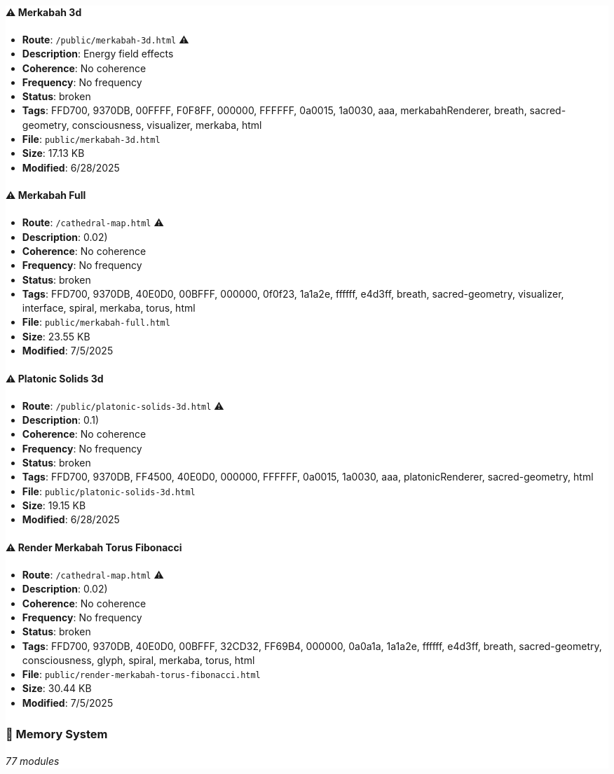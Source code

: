 #### ⚠️ Merkabah 3d
- **Route**: `/public/merkabah-3d.html` ⚠️
- **Description**: Energy field effects
- **Coherence**: No coherence
- **Frequency**: No frequency
- **Status**: broken
- **Tags**: FFD700, 9370DB, 00FFFF, F0F8FF, 000000, FFFFFF, 0a0015, 1a0030, aaa, merkabahRenderer, breath, sacred-geometry, consciousness, visualizer, merkaba, html
- **File**: `public/merkabah-3d.html`
- **Size**: 17.13 KB
- **Modified**: 6/28/2025

#### ⚠️ Merkabah Full
- **Route**: `/cathedral-map.html` ⚠️
- **Description**: 0.02)
- **Coherence**: No coherence
- **Frequency**: No frequency
- **Status**: broken
- **Tags**: FFD700, 9370DB, 40E0D0, 00BFFF, 000000, 0f0f23, 1a1a2e, ffffff, e4d3ff, breath, sacred-geometry, visualizer, interface, spiral, merkaba, torus, html
- **File**: `public/merkabah-full.html`
- **Size**: 23.55 KB
- **Modified**: 7/5/2025

#### ⚠️ Platonic Solids 3d
- **Route**: `/public/platonic-solids-3d.html` ⚠️
- **Description**: 0.1)
- **Coherence**: No coherence
- **Frequency**: No frequency
- **Status**: broken
- **Tags**: FFD700, 9370DB, FF4500, 40E0D0, 000000, FFFFFF, 0a0015, 1a0030, aaa, platonicRenderer, sacred-geometry, html
- **File**: `public/platonic-solids-3d.html`
- **Size**: 19.15 KB
- **Modified**: 6/28/2025

#### ⚠️ Render Merkabah Torus Fibonacci
- **Route**: `/cathedral-map.html` ⚠️
- **Description**: 0.02)
- **Coherence**: No coherence
- **Frequency**: No frequency
- **Status**: broken
- **Tags**: FFD700, 9370DB, 40E0D0, 00BFFF, 32CD32, FF69B4, 000000, 0a0a1a, 1a1a2e, ffffff, e4d3ff, breath, sacred-geometry, consciousness, glyph, spiral, merkaba, torus, html
- **File**: `public/render-merkabah-torus-fibonacci.html`
- **Size**: 30.44 KB
- **Modified**: 7/5/2025

### 🔧 Memory System
*77 modules*
